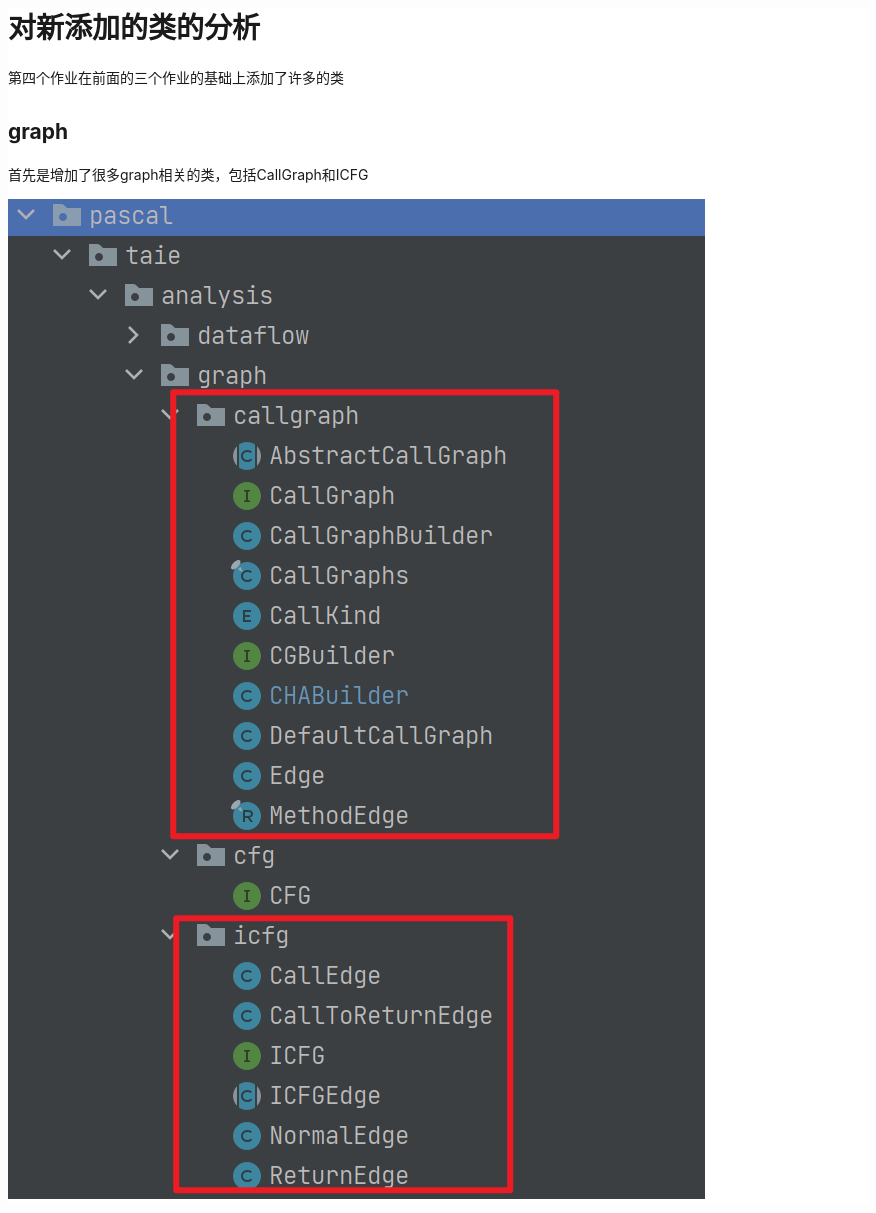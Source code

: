 # 对新添加的类的分析

第四个作业在前面的三个作业的基础上添加了许多的类

## graph

首先是增加了很多graph相关的类，包括CallGraph和ICFG

![image-20241124214549543](.image/image-20241124214549543.png)

